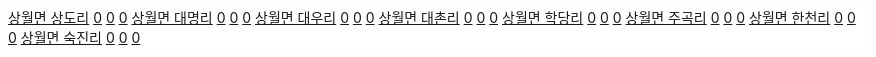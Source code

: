 
  <tr class="item">
    <td><a href="충청남도논산시상월면상도리">상월면 상도리</a></td>
    <td><a href="충청남도논산시상월면상도리">0</a></td>
    <td><a href="충청남도논산시상월면상도리">0</a></td>
    <td><a href="충청남도논산시상월면상도리">0</a></td>
  </tr>
    

  <tr class="item">
    <td><a href="충청남도논산시상월면대명리">상월면 대명리</a></td>
    <td><a href="충청남도논산시상월면대명리">0</a></td>
    <td><a href="충청남도논산시상월면대명리">0</a></td>
    <td><a href="충청남도논산시상월면대명리">0</a></td>
  </tr>
    

  <tr class="item">
    <td><a href="충청남도논산시상월면대우리">상월면 대우리</a></td>
    <td><a href="충청남도논산시상월면대우리">0</a></td>
    <td><a href="충청남도논산시상월면대우리">0</a></td>
    <td><a href="충청남도논산시상월면대우리">0</a></td>
  </tr>
    

  <tr class="item">
    <td><a href="충청남도논산시상월면대촌리">상월면 대촌리</a></td>
    <td><a href="충청남도논산시상월면대촌리">0</a></td>
    <td><a href="충청남도논산시상월면대촌리">0</a></td>
    <td><a href="충청남도논산시상월면대촌리">0</a></td>
  </tr>
    

  <tr class="item">
    <td><a href="충청남도논산시상월면학당리">상월면 학당리</a></td>
    <td><a href="충청남도논산시상월면학당리">0</a></td>
    <td><a href="충청남도논산시상월면학당리">0</a></td>
    <td><a href="충청남도논산시상월면학당리">0</a></td>
  </tr>
    

  <tr class="item">
    <td><a href="충청남도논산시상월면주곡리">상월면 주곡리</a></td>
    <td><a href="충청남도논산시상월면주곡리">0</a></td>
    <td><a href="충청남도논산시상월면주곡리">0</a></td>
    <td><a href="충청남도논산시상월면주곡리">0</a></td>
  </tr>
    

  <tr class="item">
    <td><a href="충청남도논산시상월면한천리">상월면 한천리</a></td>
    <td><a href="충청남도논산시상월면한천리">0</a></td>
    <td><a href="충청남도논산시상월면한천리">0</a></td>
    <td><a href="충청남도논산시상월면한천리">0</a></td>
  </tr>
    

  <tr class="item">
    <td><a href="충청남도논산시상월면숙진리">상월면 숙진리</a></td>
    <td><a href="충청남도논산시상월면숙진리">0</a></td>
    <td><a href="충청남도논산시상월면숙진리">0</a></td>
    <td><a href="충청남도논산시상월면숙진리">0</a></td>
  </tr>
    